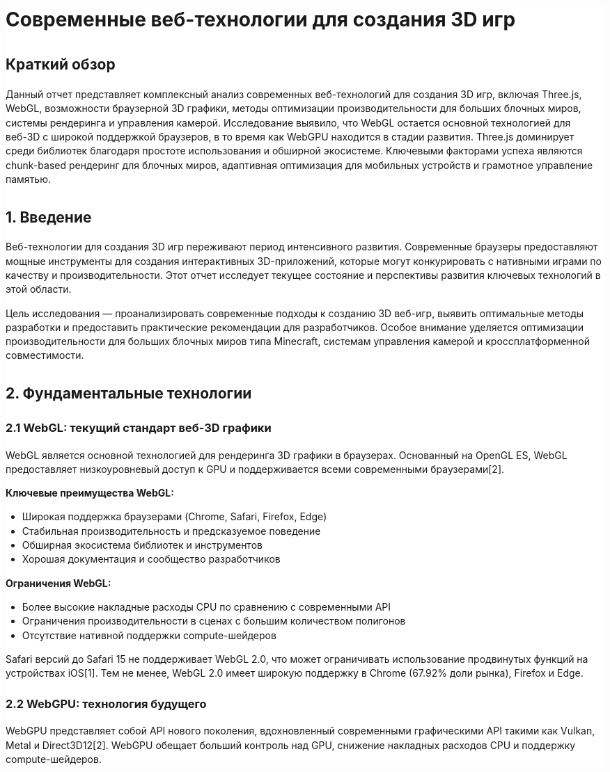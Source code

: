 # Современные веб-технологии для создания 3D игр

## Краткий обзор

Данный отчет представляет комплексный анализ современных веб-технологий для создания 3D игр, включая Three.js, WebGL, возможности браузерной 3D графики, методы оптимизации производительности для больших блочных миров, системы рендеринга и управления камерой. Исследование выявило, что WebGL остается основной технологией для веб-3D с широкой поддержкой браузеров, в то время как WebGPU находится в стадии развития. Three.js доминирует среди библиотек благодаря простоте использования и обширной экосистеме. Ключевыми факторами успеха являются chunk-based рендеринг для блочных миров, адаптивная оптимизация для мобильных устройств и грамотное управление памятью.

## 1. Введение

Веб-технологии для создания 3D игр переживают период интенсивного развития. Современные браузеры предоставляют мощные инструменты для создания интерактивных 3D-приложений, которые могут конкурировать с нативными играми по качеству и производительности. Этот отчет исследует текущее состояние и перспективы развития ключевых технологий в этой области.

Цель исследования — проанализировать современные подходы к созданию 3D веб-игр, выявить оптимальные методы разработки и предоставить практические рекомендации для разработчиков. Особое внимание уделяется оптимизации производительности для больших блочных миров типа Minecraft, системам управления камерой и кроссплатформенной совместимости.

## 2. Фундаментальные технологии

### 2.1 WebGL: текущий стандарт веб-3D графики

WebGL является основной технологией для рендеринга 3D графики в браузерах. Основанный на OpenGL ES, WebGL предоставляет низкоуровневый доступ к GPU и поддерживается всеми современными браузерами[2].

**Ключевые преимущества WebGL:**
- Широкая поддержка браузерами (Chrome, Safari, Firefox, Edge)
- Стабильная производительность и предсказуемое поведение
- Обширная экосистема библиотек и инструментов
- Хорошая документация и сообщество разработчиков

**Ограничения WebGL:**
- Более высокие накладные расходы CPU по сравнению с современными API
- Ограничения производительности в сценах с большим количеством полигонов
- Отсутствие нативной поддержки compute-шейдеров

Safari версий до Safari 15 не поддерживает WebGL 2.0, что может ограничивать использование продвинутых функций на устройствах iOS[1]. Тем не менее, WebGL 2.0 имеет широкую поддержку в Chrome (67.92% доли рынка), Firefox и Edge.

### 2.2 WebGPU: технология будущего

WebGPU представляет собой API нового поколения, вдохновленный современными графическими API такими как Vulkan, Metal и Direct3D12[2]. WebGPU обещает больший контроль над GPU, снижение накладных расходов CPU и поддержку compute-шейдеров.
